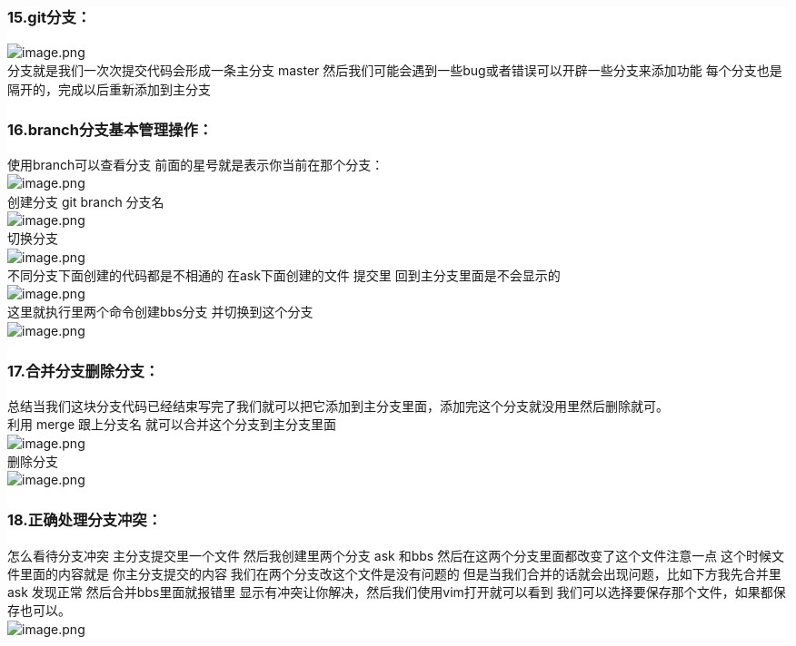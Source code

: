 ### 15.git分支：

![image.png](https://cdn.nlark.com/yuque/0/2023/png/34941651/1675768194663-c51cc018-ef37-4ade-9aa3-aba62d580c93.png#averageHue=%23f4f3f3&clientId=u8dd25671-9526-4&from=paste&height=637&id=u4b28c489&name=image.png&originHeight=637&originWidth=1150&originalType=binary&ratio=1&rotation=0&showTitle=false&size=101776&status=done&style=none&taskId=u6b731a6c-9b8a-42b1-8978-c49e7e7de77&title=&width=1150)<br />分支就是我们一次次提交代码会形成一条主分支 master 然后我们可能会遇到一些bug或者错误可以开辟一些分支来添加功能 每个分支也是隔开的，完成以后重新添加到主分支
<a name="llRg5"></a>

### 16.branch分支基本管理操作：

使用branch可以查看分支 前面的星号就是表示你当前在那个分支：<br />![image.png](https://cdn.nlark.com/yuque/0/2023/png/34941651/1675768625025-39fbdee6-75f9-4c21-8287-b1423878d2c8.png#averageHue=%23090706&clientId=u8dd25671-9526-4&from=paste&height=45&id=u5f6d559f&name=image.png&originHeight=45&originWidth=185&originalType=binary&ratio=1&rotation=0&showTitle=false&size=2287&status=done&style=none&taskId=uc793c254-6267-4d6d-b268-5e0f2510da6&title=&width=185)<br />创建分支 git branch 分支名<br />![image.png](https://cdn.nlark.com/yuque/0/2023/png/34941651/1675768732136-5f7270b3-43e7-4027-a605-0f0e2ff191bb.png#averageHue=%23050403&clientId=u8dd25671-9526-4&from=paste&height=148&id=ub1fbee78&name=image.png&originHeight=148&originWidth=254&originalType=binary&ratio=1&rotation=0&showTitle=false&size=7344&status=done&style=none&taskId=u26dcc9f0-9b38-4925-9260-c6c00452e16&title=&width=254)<br />切换分支<br />![image.png](https://cdn.nlark.com/yuque/0/2023/png/34941651/1675768775768-3e460abc-7924-4778-9faf-0119c2faca62.png#averageHue=%230a0807&clientId=u8dd25671-9526-4&from=paste&height=173&id=u8eaa7cc2&name=image.png&originHeight=173&originWidth=328&originalType=binary&ratio=1&rotation=0&showTitle=false&size=13752&status=done&style=none&taskId=u65ba3de9-ce8b-4958-afe5-1592c7eea16&title=&width=328)<br />不同分支下面创建的代码都是不相通的 在ask下面创建的文件 提交里 回到主分支里面是不会显示的<br />![image.png](https://cdn.nlark.com/yuque/0/2023/png/34941651/1675769355243-a2ba82d0-6d24-41af-9640-7882bfcffb96.png#averageHue=%23050403&clientId=u8dd25671-9526-4&from=paste&height=790&id=u0df42371&name=image.png&originHeight=790&originWidth=750&originalType=binary&ratio=1&rotation=0&showTitle=false&size=117992&status=done&style=none&taskId=uffa4de70-8731-4f7b-8bd7-96e96151826&title=&width=750)<br />这里就执行里两个命令创建bbs分支 并切换到这个分支<br />![image.png](https://cdn.nlark.com/yuque/0/2023/png/34941651/1675769493444-bbfe6f68-ae21-43fe-bc4d-adde33fb549e.png#averageHue=%230b0907&clientId=u8dd25671-9526-4&from=paste&height=68&id=ue6585784&name=image.png&originHeight=68&originWidth=412&originalType=binary&ratio=1&rotation=0&showTitle=false&size=5281&status=done&style=none&taskId=u5141e0ac-988b-438f-82f7-4268ba6969e&title=&width=412)
<a name="fJEY7"></a>

### 17.合并分支删除分支：

总结当我们这块分支代码已经结束写完了我们就可以把它添加到主分支里面，添加完这个分支就没用里然后删除就可。<br />利用 merge 跟上分支名 就可以合并这个分支到主分支里面<br />![image.png](https://cdn.nlark.com/yuque/0/2023/png/34941651/1675770034994-bcf9eb0a-327f-4cd0-93da-efae3ff62a94.png#averageHue=%230c0a08&clientId=u8dd25671-9526-4&from=paste&height=258&id=udb2eddaa&name=image.png&originHeight=258&originWidth=343&originalType=binary&ratio=1&rotation=0&showTitle=false&size=21331&status=done&style=none&taskId=u9939cb74-4cec-47c7-99f0-8bd21fab83c&title=&width=343)<br />删除分支<br />![image.png](https://cdn.nlark.com/yuque/0/2023/png/34941651/1675770116880-a1f8ccd1-3ae2-4a0d-9316-bf29695229f6.png#averageHue=%23090705&clientId=u8dd25671-9526-4&from=paste&height=179&id=u400fca9e&name=image.png&originHeight=179&originWidth=403&originalType=binary&ratio=1&rotation=0&showTitle=false&size=16999&status=done&style=none&taskId=ubf85fa09-6a16-4e8a-b923-0c527dde21d&title=&width=403)
<a name="cECcv"></a>

### 18.正确处理分支冲突：

怎么看待分支冲突 主分支提交里一个文件 然后我创建里两个分支 ask 和bbs 然后在这两个分支里面都改变了这个文件注意一点 这个时候文件里面的内容就是 你主分支提交的内容 我们在两个分支改这个文件是没有问题的 但是当我们合并的话就会出现问题，比如下方我先合并里 ask 发现正常 然后合并bbs里面就报错里 显示有冲突让你解决，然后我们使用vim打开就可以看到 我们可以选择要保存那个文件，如果都保存也可以。<br />![image.png](https://cdn.nlark.com/yuque/0/2023/png/34941651/1675772056162-638fa8b1-b0cc-4aa8-b3b7-a838031c4eff.png#averageHue=%23937953&clientId=u8dd25671-9526-4&from=paste&height=780&id=u18178b37&name=image.png&originHeight=780&originWidth=646&originalType=binary&ratio=1&rotation=0&showTitle=false&size=252626&status=done&style=none&taskId=u0b2df5e0-5748-47f6-8a62-217ad229e43&title=&width=646)
<a name="Hn8ma"></a>
